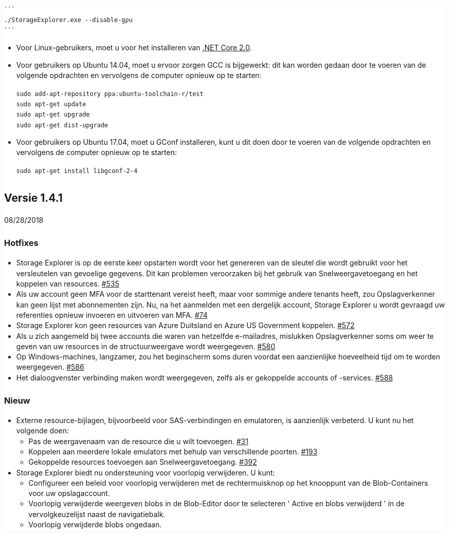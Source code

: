     ```
    ./StorageExplorer.exe --disable-gpu
    ```

* Voor Linux-gebruikers, moet u voor het installeren van [.NET Core 2.0](https://docs.microsoft.com/dotnet/core/linux-prerequisites?tabs=netcore2x).
* Voor gebruikers op Ubuntu 14.04, moet u ervoor zorgen GCC is bijgewerkt: dit kan worden gedaan door te voeren van de volgende opdrachten en vervolgens de computer opnieuw op te starten:

    ```
    sudo add-apt-repository ppa:ubuntu-toolchain-r/test
    sudo apt-get update
    sudo apt-get upgrade
    sudo apt-get dist-upgrade
    ```

* Voor gebruikers op Ubuntu 17.04, moet u GConf installeren, kunt u dit doen door te voeren van de volgende opdrachten en vervolgens de computer opnieuw op te starten:

    ```
    sudo apt-get install libgconf-2-4
    ```

## <a name="version-141"></a>Versie 1.4.1
08/28/2018

### <a name="hotfixes"></a>Hotfixes
* Storage Explorer is op de eerste keer opstarten wordt voor het genereren van de sleutel die wordt gebruikt voor het versleutelen van gevoelige gegevens. Dit kan problemen veroorzaken bij het gebruik van Snelweergavetoegang en het koppelen van resources. [#535](https://github.com/Microsoft/AzureStorageExplorer/issues/535)
* Als uw account geen MFA voor de starttenant vereist heeft, maar voor sommige andere tenants heeft, zou Opslagverkenner kan geen lijst met abonnementen zijn. Nu, na het aanmelden met een dergelijk account, Storage Explorer u wordt gevraagd uw referenties opnieuw invoeren en uitvoeren van MFA. [#74](https://github.com/Microsoft/AzureStorageExplorer/issues/74)
* Storage Explorer kon geen resources van Azure Duitsland en Azure US Government koppelen. [#572](https://github.com/Microsoft/AzureStorageExplorer/issues/572)
* Als u zich aangemeld bij twee accounts die waren van hetzelfde e-mailadres, mislukken Opslagverkenner soms om weer te geven van uw resources in de structuurweergave wordt weergegeven. [#580](https://github.com/Microsoft/AzureStorageExplorer/issues/580)
* Op Windows-machines, langzamer, zou het beginscherm soms duren voordat een aanzienlijke hoeveelheid tijd om te worden weergegeven. [#586](https://github.com/Microsoft/AzureStorageExplorer/issues/586)
* Het dialoogvenster verbinding maken wordt weergegeven, zelfs als er gekoppelde accounts of -services. [#588](https://github.com/Microsoft/AzureStorageExplorer/issues/588)

### <a name="new"></a>Nieuw
* Externe resource-bijlagen, bijvoorbeeld voor SAS-verbindingen en emulatoren, is aanzienlijk verbeterd. U kunt nu het volgende doen:
   * Pas de weergavenaam van de resource die u wilt toevoegen. [#31](https://github.com/Microsoft/AzureStorageExplorer/issues/31)
   * Koppelen aan meerdere lokale emulators met behulp van verschillende poorten. [#193](https://github.com/Microsoft/AzureStorageExplorer/issues/193)
   * Gekoppelde resources toevoegen aan Snelweergavetoegang. [#392](https://github.com/Microsoft/AzureStorageExplorer/issues/392)
* Storage Explorer biedt nu ondersteuning voor voorlopig verwijderen. U kunt:
   * Configureer een beleid voor voorlopig verwijderen met de rechtermuisknop op het knooppunt van de Blob-Containers voor uw opslagaccount.
   * Voorlopig verwijderde weergeven blobs in de Blob-Editor door te selecteren ' Active en blobs verwijderd ' in de vervolgkeuzelijst naast de navigatiebalk.
   * Voorlopig verwijderde blobs ongedaan.

